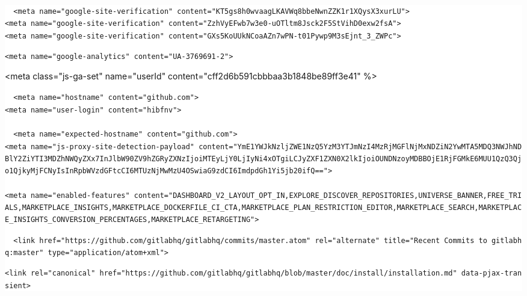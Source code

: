       <meta name="google-site-verification" content="KT5gs8h0wvaagLKAVWq8bbeNwnZZK1r1XQysX3xurLU">
    <meta name="google-site-verification" content="ZzhVyEFwb7w3e0-uOTltm8Jsck2F5StVihD0exw2fsA">
    <meta name="google-site-verification" content="GXs5KoUUkNCoaAZn7wPN-t01Pywp9M3sEjnt_3_ZWPc">

  <meta name="octolytics-host" content="collector.githubapp.com" /><meta name="octolytics-app-id" content="github" /><meta name="octolytics-event-url" content="https://collector.githubapp.com/github-external/browser_event" /><meta name="octolytics-dimension-request_id" content="9CC7:200A:15F1F2A:1E5C47B:5B9221B7" /><meta name="octolytics-dimension-region_edge" content="ap-southeast-1" /><meta name="octolytics-dimension-region_render" content="iad" /><meta name="octolytics-actor-id" content="6711420" /><meta name="octolytics-actor-login" content="hibfnv" /><meta name="octolytics-actor-hash" content="a1eff5e93ff37e243f7458137eeaaae6a5ff60982a93e9c519d20eb92ba132e6" />
<meta name="analytics-location" content="/&lt;user-name&gt;/&lt;repo-name&gt;/blob/show" data-pjax-transient="true" />



    <meta name="google-analytics" content="UA-3769691-2">

  <meta class="js-ga-set" name="userId" content="cff2d6b591cbbbaa3b1848be89ff3e41" %>

<meta class="js-ga-set" name="dimension1" content="Logged In">



  

      <meta name="hostname" content="github.com">
    <meta name="user-login" content="hibfnv">

      <meta name="expected-hostname" content="github.com">
    <meta name="js-proxy-site-detection-payload" content="YmE1YWJkNzljZWE1NzQ5YzM3YTJmNzI4MzRjMGFlNjMxNDZiN2YwMTA5MDQ3NWJhNDBlY2ZiYTI3MDZhNWQyZXx7InJlbW90ZV9hZGRyZXNzIjoiMTEyLjY0LjIyNi4xOTgiLCJyZXF1ZXN0X2lkIjoiOUNDNzoyMDBBOjE1RjFGMkE6MUU1QzQ3Qjo1QjkyMjFCNyIsInRpbWVzdGFtcCI6MTUzNjMwMzU4OSwiaG9zdCI6ImdpdGh1Yi5jb20ifQ==">

    <meta name="enabled-features" content="DASHBOARD_V2_LAYOUT_OPT_IN,EXPLORE_DISCOVER_REPOSITORIES,UNIVERSE_BANNER,FREE_TRIALS,MARKETPLACE_INSIGHTS,MARKETPLACE_DOCKERFILE_CI_CTA,MARKETPLACE_PLAN_RESTRICTION_EDITOR,MARKETPLACE_SEARCH,MARKETPLACE_INSIGHTS_CONVERSION_PERCENTAGES,MARKETPLACE_RETARGETING">

  <meta name="html-safe-nonce" content="7ccae87ef2dac29d6974da374a2bd5841d109471">

  <meta http-equiv="x-pjax-version" content="fd6c9d45054873d119c1c5d1164c793a">
  

      <link href="https://github.com/gitlabhq/gitlabhq/commits/master.atom" rel="alternate" title="Recent Commits to gitlabhq:master" type="application/atom+xml">

  <meta name="go-import" content="github.com/gitlabhq/gitlabhq git https://github.com/gitlabhq/gitlabhq.git">

  <meta name="octolytics-dimension-user_id" content="1086321" /><meta name="octolytics-dimension-user_login" content="gitlabhq" /><meta name="octolytics-dimension-repository_id" content="2500088" /><meta name="octolytics-dimension-repository_nwo" content="gitlabhq/gitlabhq" /><meta name="octolytics-dimension-repository_public" content="true" /><meta name="octolytics-dimension-repository_is_fork" content="false" /><meta name="octolytics-dimension-repository_network_root_id" content="2500088" /><meta name="octolytics-dimension-repository_network_root_nwo" content="gitlabhq/gitlabhq" /><meta name="octolytics-dimension-repository_explore_github_marketplace_ci_cta_shown" content="false" />


    <link rel="canonical" href="https://github.com/gitlabhq/gitlabhq/blob/master/doc/install/installation.md" data-pjax-transient>

